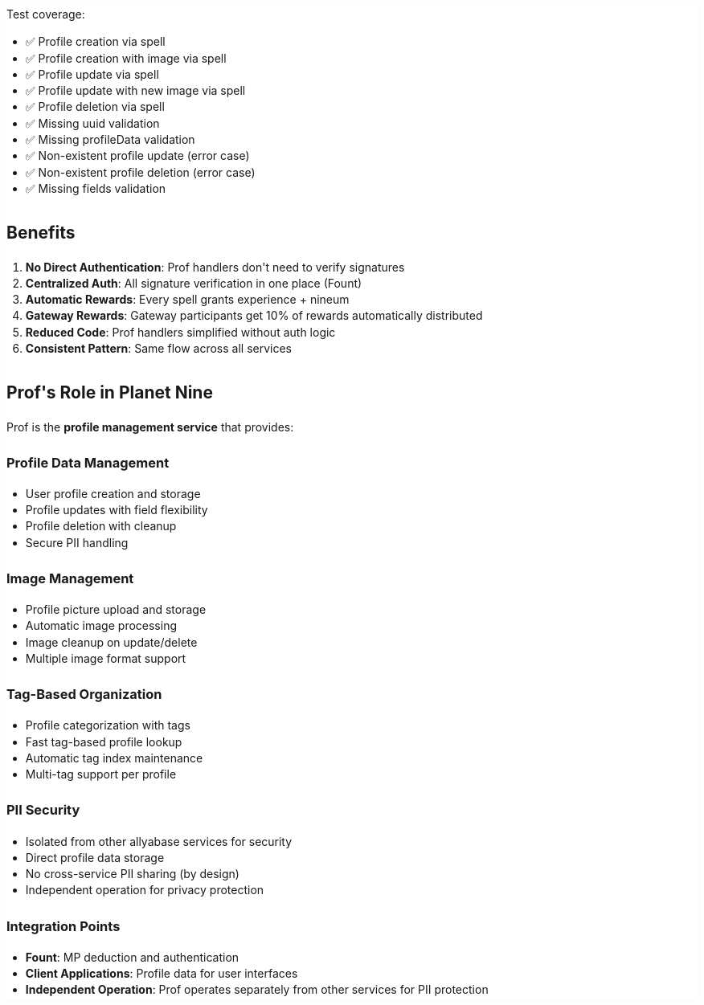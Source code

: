 Test coverage:
- ✅ Profile creation via spell
- ✅ Profile creation with image via spell
- ✅ Profile update via spell
- ✅ Profile update with new image via spell
- ✅ Profile deletion via spell
- ✅ Missing uuid validation
- ✅ Missing profileData validation
- ✅ Non-existent profile update (error case)
- ✅ Non-existent profile deletion (error case)
- ✅ Missing fields validation

## Benefits

1. **No Direct Authentication**: Prof handlers don't need to verify signatures
2. **Centralized Auth**: All signature verification in one place (Fount)
3. **Automatic Rewards**: Every spell grants experience + nineum
4. **Gateway Rewards**: Gateway participants get 10% of rewards automatically distributed
5. **Reduced Code**: Prof handlers simplified without auth logic
6. **Consistent Pattern**: Same flow across all services

## Prof's Role in Planet Nine

Prof is the **profile management service** that provides:

### Profile Data Management
- User profile creation and storage
- Profile updates with field flexibility
- Profile deletion with cleanup
- Secure PII handling

### Image Management
- Profile picture upload and storage
- Automatic image processing
- Image cleanup on update/delete
- Multiple image format support

### Tag-Based Organization
- Profile categorization with tags
- Fast tag-based profile lookup
- Automatic tag index maintenance
- Multi-tag support per profile

### PII Security
- Isolated from other allyabase services for security
- Direct profile data storage
- No cross-service PII sharing (by design)
- Independent operation for privacy protection

### Integration Points
- **Fount**: MP deduction and authentication
- **Client Applications**: Profile data for user interfaces
- **Independent Operation**: Prof operates separately from other services for PII protection
